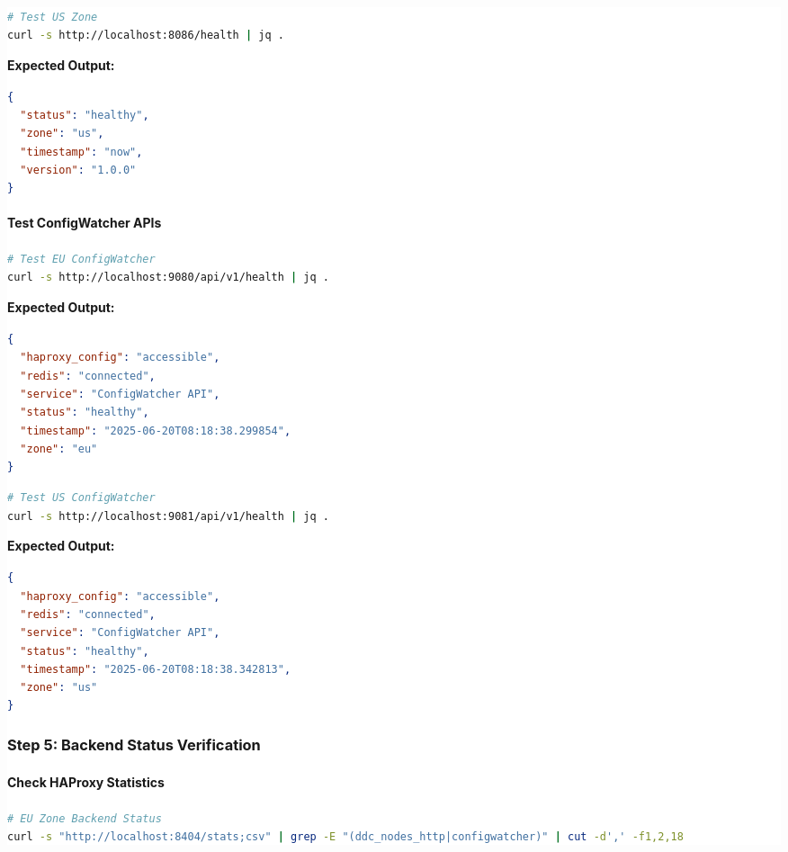 ```bash
# Test US Zone
curl -s http://localhost:8086/health | jq .
```

**Expected Output:**
```json
{
  "status": "healthy",
  "zone": "us", 
  "timestamp": "now",
  "version": "1.0.0"
}
```

#### Test ConfigWatcher APIs

```bash
# Test EU ConfigWatcher
curl -s http://localhost:9080/api/v1/health | jq .
```

**Expected Output:**
```json
{
  "haproxy_config": "accessible",
  "redis": "connected", 
  "service": "ConfigWatcher API",
  "status": "healthy",
  "timestamp": "2025-06-20T08:18:38.299854",
  "zone": "eu"
}
```

```bash
# Test US ConfigWatcher
curl -s http://localhost:9081/api/v1/health | jq .
```

**Expected Output:**
```json
{
  "haproxy_config": "accessible",
  "redis": "connected",
  "service": "ConfigWatcher API", 
  "status": "healthy",
  "timestamp": "2025-06-20T08:18:38.342813",
  "zone": "us"
}
```

### Step 5: Backend Status Verification

#### Check HAProxy Statistics

```bash
# EU Zone Backend Status
curl -s "http://localhost:8404/stats;csv" | grep -E "(ddc_nodes_http|configwatcher)" | cut -d',' -f1,2,18
```
